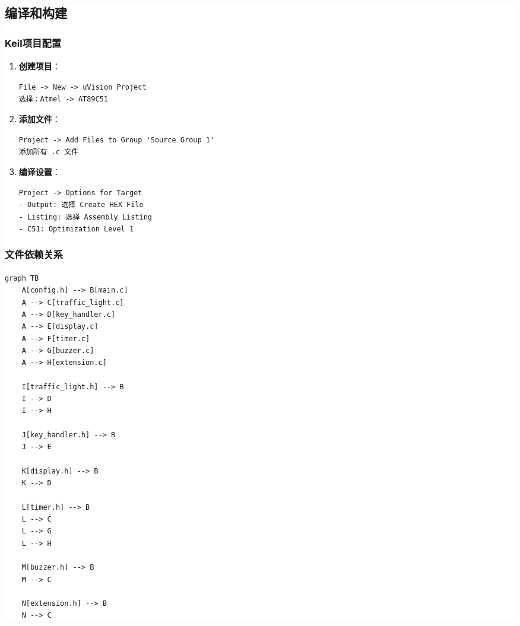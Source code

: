 ## 编译和构建

### Keil项目配置

1. **创建项目**：
   ```
   File -> New -> uVision Project
   选择：Atmel -> AT89C51
   ```

2. **添加文件**：
   ```
   Project -> Add Files to Group 'Source Group 1'
   添加所有 .c 文件
   ```

3. **编译设置**：
   ```
   Project -> Options for Target
   - Output: 选择 Create HEX File
   - Listing: 选择 Assembly Listing
   - C51: Optimization Level 1
   ```

### 文件依赖关系

```mermaid
graph TB
    A[config.h] --> B[main.c]
    A --> C[traffic_light.c]
    A --> D[key_handler.c]
    A --> E[display.c]
    A --> F[timer.c]
    A --> G[buzzer.c]
    A --> H[extension.c]
    
    I[traffic_light.h] --> B
    I --> D
    I --> H
    
    J[key_handler.h] --> B
    J --> E
    
    K[display.h] --> B
    K --> D
    
    L[timer.h] --> B
    L --> C
    L --> G
    L --> H
    
    M[buzzer.h] --> B
    M --> C
    
    N[extension.h] --> B
    N --> C
```
